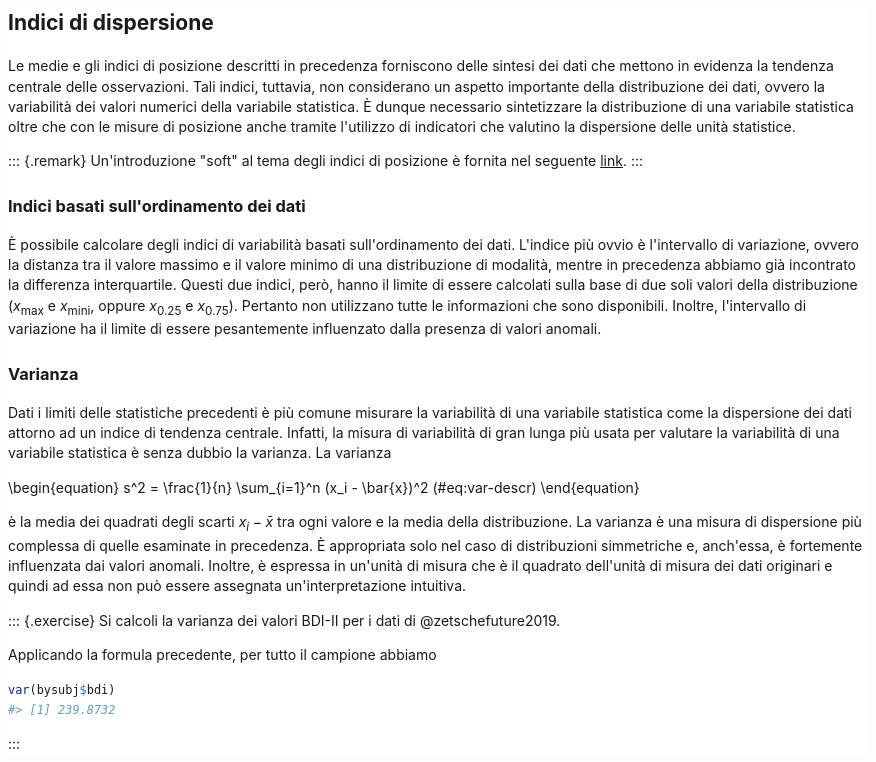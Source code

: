 ## Indici di dispersione

Le medie e gli indici di posizione descritti in precedenza forniscono
delle sintesi dei dati che mettono in evidenza la tendenza centrale
delle osservazioni. Tali indici, tuttavia, non considerano un aspetto
importante della distribuzione dei dati, ovvero la variabilità dei
valori numerici della variabile statistica. È dunque necessario
sintetizzare la distribuzione di una variabile statistica oltre che con
le misure di posizione anche tramite l'utilizzo di indicatori che
valutino la dispersione delle unità statistice.

::: {.remark}
Un'introduzione "soft" al tema degli indici di posizione è fornita nel seguente  [link](https://tinystats.github.io/teacups-giraffes-and-statistics/04_variance.html).
:::

### Indici basati sull'ordinamento dei dati

È possibile calcolare degli indici di variabilità basati
sull'ordinamento dei dati. L'indice più ovvio è l'intervallo di
variazione, ovvero la distanza tra il valore massimo e il valore minimo
di una distribuzione di modalità, mentre in precedenza abbiamo già
incontrato la differenza interquartile. Questi due indici, però, hanno
il limite di essere calcolati sulla base di due soli valori della
distribuzione ($x_{\text{max}}$ e $x_{\text{mini}}$, oppure $x_{0.25}$ e
$x_{0.75}$). Pertanto non utilizzano tutte le informazioni che sono
disponibili. Inoltre, l'intervallo di variazione ha il limite di essere
pesantemente influenzato dalla presenza di valori anomali.

### Varianza

Dati i limiti delle statistiche precedenti è più comune misurare la variabilità di una variabile statistica come la dispersione dei dati attorno ad un indice di tendenza centrale. Infatti, la misura di variabilità di gran lunga più usata per valutare la variabilità di una variabile statistica è senza dubbio la varianza. La varianza

\begin{equation}
s^2 = \frac{1}{n} \sum_{i=1}^n (x_i - \bar{x})^2
(\#eq:var-descr)
\end{equation}

è la media dei quadrati degli scarti $x_i - \bar{x}$ tra ogni valore e la media della distribuzione. La varianza è una misura di dispersione più complessa di quelle esaminate in precedenza. È appropriata solo nel caso di distribuzioni simmetriche e, anch'essa, è fortemente influenzata dai valori anomali. Inoltre, è espressa in un'unità di misura che è il quadrato dell'unità di misura dei dati originari e quindi ad essa non può essere assegnata un'interpretazione intuitiva.

::: {.exercise}
Si calcoli la varianza dei valori BDI-II per i dati di @zetschefuture2019.

Applicando la formula precedente, per tutto il campione abbiamo


```r
var(bysubj$bdi)
#> [1] 239.8732
```
:::
